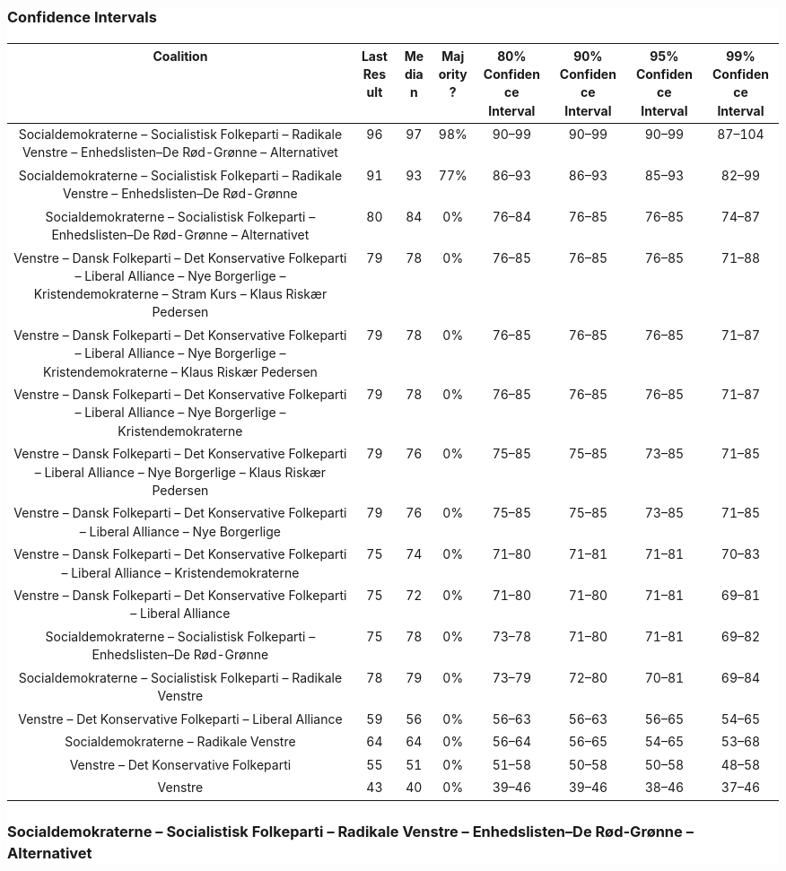 ### Confidence Intervals

| Coalition | Last Result | Median | Majority? | 80% Confidence Interval | 90% Confidence Interval | 95% Confidence Interval | 99% Confidence Interval |
|:---------:|:-----------:|:------:|:---------:|:-----------------------:|:-----------------------:|:-----------------------:|:-----------------------:|
| Socialdemokraterne – Socialistisk Folkeparti – Radikale Venstre – Enhedslisten–De Rød-Grønne – Alternativet | 96 | 97 | 98% | 90–99 | 90–99 | 90–99 | 87–104 |
| Socialdemokraterne – Socialistisk Folkeparti – Radikale Venstre – Enhedslisten–De Rød-Grønne | 91 | 93 | 77% | 86–93 | 86–93 | 85–93 | 82–99 |
| Socialdemokraterne – Socialistisk Folkeparti – Enhedslisten–De Rød-Grønne – Alternativet | 80 | 84 | 0% | 76–84 | 76–85 | 76–85 | 74–87 |
| Venstre – Dansk Folkeparti – Det Konservative Folkeparti – Liberal Alliance – Nye Borgerlige – Kristendemokraterne – Stram Kurs – Klaus Riskær Pedersen | 79 | 78 | 0% | 76–85 | 76–85 | 76–85 | 71–88 |
| Venstre – Dansk Folkeparti – Det Konservative Folkeparti – Liberal Alliance – Nye Borgerlige – Kristendemokraterne – Klaus Riskær Pedersen | 79 | 78 | 0% | 76–85 | 76–85 | 76–85 | 71–87 |
| Venstre – Dansk Folkeparti – Det Konservative Folkeparti – Liberal Alliance – Nye Borgerlige – Kristendemokraterne | 79 | 78 | 0% | 76–85 | 76–85 | 76–85 | 71–87 |
| Venstre – Dansk Folkeparti – Det Konservative Folkeparti – Liberal Alliance – Nye Borgerlige – Klaus Riskær Pedersen | 79 | 76 | 0% | 75–85 | 75–85 | 73–85 | 71–85 |
| Venstre – Dansk Folkeparti – Det Konservative Folkeparti – Liberal Alliance – Nye Borgerlige | 79 | 76 | 0% | 75–85 | 75–85 | 73–85 | 71–85 |
| Venstre – Dansk Folkeparti – Det Konservative Folkeparti – Liberal Alliance – Kristendemokraterne | 75 | 74 | 0% | 71–80 | 71–81 | 71–81 | 70–83 |
| Venstre – Dansk Folkeparti – Det Konservative Folkeparti – Liberal Alliance | 75 | 72 | 0% | 71–80 | 71–80 | 71–81 | 69–81 |
| Socialdemokraterne – Socialistisk Folkeparti – Enhedslisten–De Rød-Grønne | 75 | 78 | 0% | 73–78 | 71–80 | 71–81 | 69–82 |
| Socialdemokraterne – Socialistisk Folkeparti – Radikale Venstre | 78 | 79 | 0% | 73–79 | 72–80 | 70–81 | 69–84 |
| Venstre – Det Konservative Folkeparti – Liberal Alliance | 59 | 56 | 0% | 56–63 | 56–63 | 56–65 | 54–65 |
| Socialdemokraterne – Radikale Venstre | 64 | 64 | 0% | 56–64 | 56–65 | 54–65 | 53–68 |
| Venstre – Det Konservative Folkeparti | 55 | 51 | 0% | 51–58 | 50–58 | 50–58 | 48–58 |
| Venstre | 43 | 40 | 0% | 39–46 | 39–46 | 38–46 | 37–46 |

### Socialdemokraterne – Socialistisk Folkeparti – Radikale Venstre – Enhedslisten–De Rød-Grønne – Alternativet
